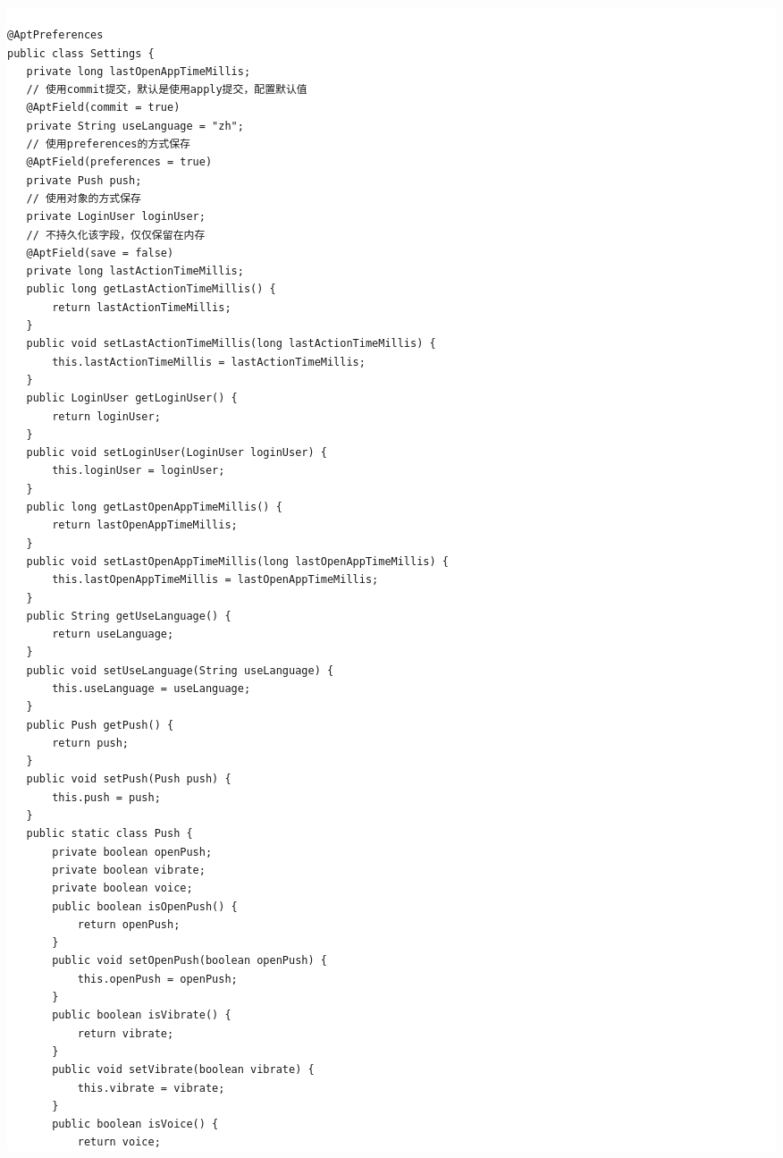 ```

@AptPreferences
public class Settings {
   private long lastOpenAppTimeMillis;
   // 使用commit提交，默认是使用apply提交，配置默认值
   @AptField(commit = true)
   private String useLanguage = "zh";
   // 使用preferences的方式保存
   @AptField(preferences = true)
   private Push push;
   // 使用对象的方式保存
   private LoginUser loginUser;
   // 不持久化该字段，仅仅保留在内存
   @AptField(save = false)
   private long lastActionTimeMillis;
   public long getLastActionTimeMillis() {
       return lastActionTimeMillis;
   }
   public void setLastActionTimeMillis(long lastActionTimeMillis) {
       this.lastActionTimeMillis = lastActionTimeMillis;
   }
   public LoginUser getLoginUser() {
       return loginUser;
   }
   public void setLoginUser(LoginUser loginUser) {
       this.loginUser = loginUser;
   }
   public long getLastOpenAppTimeMillis() {
       return lastOpenAppTimeMillis;
   }
   public void setLastOpenAppTimeMillis(long lastOpenAppTimeMillis) {
       this.lastOpenAppTimeMillis = lastOpenAppTimeMillis;
   }
   public String getUseLanguage() {
       return useLanguage;
   }
   public void setUseLanguage(String useLanguage) {
       this.useLanguage = useLanguage;
   }
   public Push getPush() {
       return push;
   }
   public void setPush(Push push) {
       this.push = push;
   }
   public static class Push {
       private boolean openPush;
       private boolean vibrate;
       private boolean voice;
       public boolean isOpenPush() {
           return openPush;
       }
       public void setOpenPush(boolean openPush) {
           this.openPush = openPush;
       }
       public boolean isVibrate() {
           return vibrate;
       }
       public void setVibrate(boolean vibrate) {
           this.vibrate = vibrate;
       }
       public boolean isVoice() {
           return voice;
```
